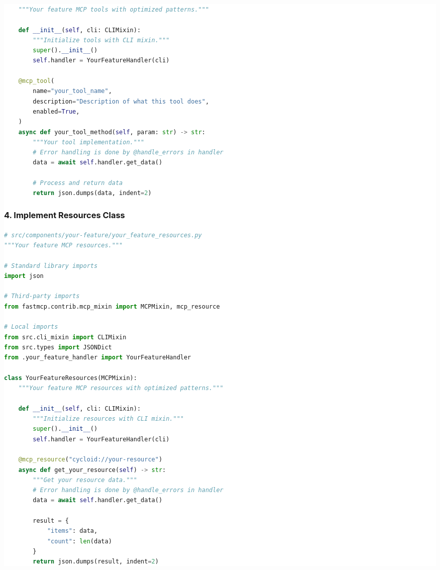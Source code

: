 ```python
    """Your feature MCP tools with optimized patterns."""

    def __init__(self, cli: CLIMixin):
        """Initialize tools with CLI mixin."""
        super().__init__()
        self.handler = YourFeatureHandler(cli)

    @mcp_tool(
        name="your_tool_name",
        description="Description of what this tool does",
        enabled=True,
    )
    async def your_tool_method(self, param: str) -> str:
        """Your tool implementation."""
        # Error handling is done by @handle_errors in handler
        data = await self.handler.get_data()

        # Process and return data
        return json.dumps(data, indent=2)
```

### 4. Implement Resources Class

```python
# src/components/your-feature/your_feature_resources.py
"""Your feature MCP resources."""

# Standard library imports
import json

# Third-party imports
from fastmcp.contrib.mcp_mixin import MCPMixin, mcp_resource

# Local imports
from src.cli_mixin import CLIMixin
from src.types import JSONDict
from .your_feature_handler import YourFeatureHandler

class YourFeatureResources(MCPMixin):
    """Your feature MCP resources with optimized patterns."""

    def __init__(self, cli: CLIMixin):
        """Initialize resources with CLI mixin."""
        super().__init__()
        self.handler = YourFeatureHandler(cli)

    @mcp_resource("cycloid://your-resource")
    async def get_your_resource(self) -> str:
        """Get your resource data."""
        # Error handling is done by @handle_errors in handler
        data = await self.handler.get_data()

        result = {
            "items": data,
            "count": len(data)
        }
        return json.dumps(result, indent=2)
```
